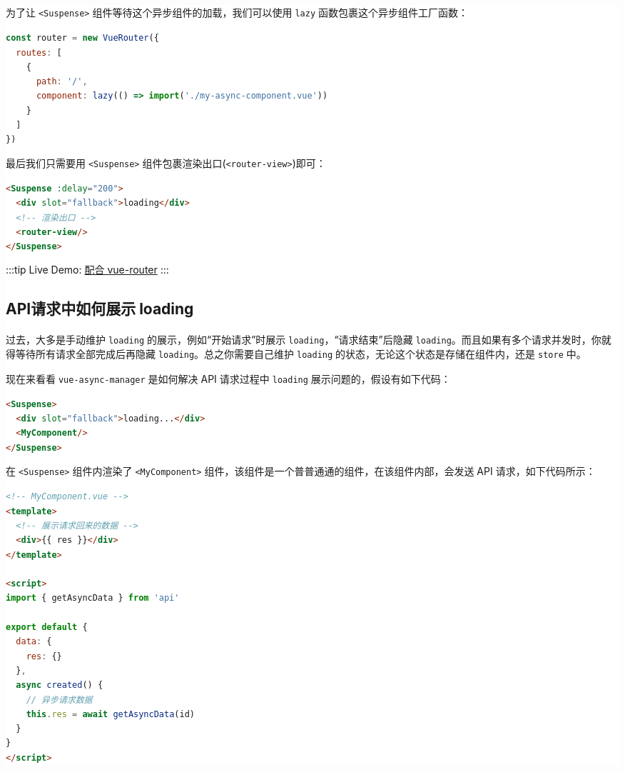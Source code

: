 为了让 `<Suspense>` 组件等待这个异步组件的加载，我们可以使用 `lazy` 函数包裹这个异步组件工厂函数：

```js {5}
const router = new VueRouter({
  routes: [
    {
      path: '/',
      component: lazy(() => import('./my-async-component.vue'))
    }
  ]
})
```

最后我们只需要用 `<Suspense>` 组件包裹渲染出口(`<router-view>`)即可：

```html
<Suspense :delay="200">
  <div slot="fallback">loading</div>
  <!-- 渲染出口 -->
  <router-view/>
</Suspense>
```

:::tip
Live Demo: [配合 vue-router](/zh/demo.html#配合-vue-router)
:::

## API请求中如何展示 loading

过去，大多是手动维护 `loading` 的展示，例如“开始请求”时展示 `loading`，“请求结束”后隐藏 `loading`。而且如果有多个请求并发时，你就得等待所有请求全部完成后再隐藏 `loading`。总之你需要自己维护 `loading` 的状态，无论这个状态是存储在组件内，还是 `store` 中。

现在来看看 `vue-async-manager` 是如何解决 API 请求过程中 `loading` 展示问题的，假设有如下代码：

```html
<Suspense>
  <div slot="fallback">loading...</div>
  <MyComponent/>
</Suspense>
```

在 `<Suspense>` 组件内渲染了 `<MyComponent>` 组件，该组件是一个普普通通的组件，在该组件内部，会发送 API 请求，如下代码所示：

```html
<!-- MyComponent.vue -->
<template>
  <!-- 展示请求回来的数据 -->
  <div>{{ res }}</div>
</template>
 
<script>
import { getAsyncData } from 'api'
 
export default {
  data: {
    res: {}
  },
  async created() {
    // 异步请求数据
    this.res = await getAsyncData(id)
  }
}
</script>
```
